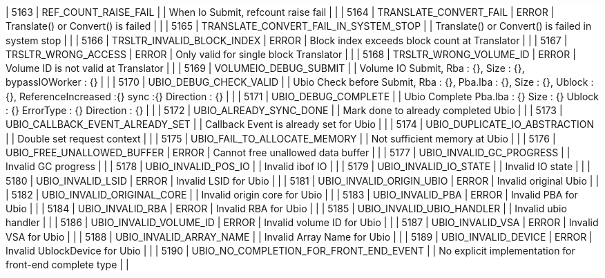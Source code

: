 | 5163       | REF_COUNT_RAISE_FAIL                            |                 | When Io Submit, refcount raise fail                                                                                      |   |
| 5164       | TRANSLATE_CONVERT_FAIL                          | ERROR           | Translate() or Convert() is failed                                                                                       |   |
| 5165       | TRANSLATE_CONVERT_FAIL_IN_SYSTEM_STOP           |                 | Translate() or Convert() is failed in system stop                                                                        |   |
| 5166       | TRSLTR_INVALID_BLOCK_INDEX                      | ERROR           | Block index exceeds block count at Translator                                                                            |   |
| 5167       | TRSLTR_WRONG_ACCESS                             | ERROR           | Only valid for single block Translator                                                                                   |   |
| 5168       | TRSLTR_WRONG_VOLUME_ID                          | ERROR           | Volume ID is not valid at Translator                                                                                     |   |
| 5169       | VOLUMEIO_DEBUG_SUBMIT                           |                 | Volume IO Submit, Rba : {}, Size : {}, bypassIOWorker : {}                                                               |   |
| 5170       | UBIO_DEBUG_CHECK_VALID                          |                 | Ubio Check before Submit, Rba : {}, Pba.lba : {}, Size : {}, Ublock : {}, ReferenceIncreased :{} sync :{} Direction : {} |   |
| 5171       | UBIO_DEBUG_COMPLETE                             |                 | Ubio Complete Pba.lba : {} Size : {} Ublock : {} ErrorType : {} Direction : {}                                           |   |
| 5172       | UBIO_ALREADY_SYNC_DONE                          |                 | Mark done to already completed Ubio                                                                                      |   |
| 5173       | UBIO_CALLBACK_EVENT_ALREADY_SET                 |                 | Callback Event is already set for Ubio                                                                                   |   |
| 5174       | UBIO_DUPLICATE_IO_ABSTRACTION                   |                 | Double set request context                                                                                               |   |
| 5175       | UBIO_FAIL_TO_ALLOCATE_MEMORY                    |                 | Not sufficient memory at Ubio                                                                                            |   |
| 5176       | UBIO_FREE_UNALLOWED_BUFFER                      | ERROR           | Cannot free unallowed data buffer                                                                                        |   |
| 5177       | UBIO_INVALID_GC_PROGRESS                        |                 | Invalid GC progress                                                                                                      |   |
| 5178       | UBIO_INVALID_POS_IO                             |                 | Invalid ibof IO                                                                                                          |   |
| 5179       | UBIO_INVALID_IO_STATE                           |                 | Invalid IO state                                                                                                         |   |
| 5180       | UBIO_INVALID_LSID                               | ERROR           | Invalid LSID for Ubio                                                                                                    |   |
| 5181       | UBIO_INVALID_ORIGIN_UBIO                        | ERROR           | Invalid original Ubio                                                                                                    |   |
| 5182       | UBIO_INVALID_ORIGINAL_CORE                      |                 | Invalid origin core for Ubio                                                                                             |   |
| 5183       | UBIO_INVALID_PBA                                | ERROR           | Invalid PBA for Ubio                                                                                                     |   |
| 5184       | UBIO_INVALID_RBA                                | ERROR           | Invalid RBA for Ubio                                                                                                     |   |
| 5185       | UBIO_INVALID_UBIO_HANDLER                       |                 | Invalid ubio handler                                                                                                     |   |
| 5186       | UBIO_INVALID_VOLUME_ID                          | ERROR           | Invalid volume ID for Ubio                                                                                               |   |
| 5187       | UBIO_INVALID_VSA                                | ERROR           | Invalid VSA for Ubio                                                                                                     |   |
| 5188       | UBIO_INVALID_ARRAY_NAME                         |                 | Invalid Array Name for Ubio                                                                                              |   |
| 5189       | UBIO_INVALID_DEVICE                             | ERROR           | Invalid UblockDevice for Ubio                                                                                            |   |
| 5190       | UBIO_NO_COMPLETION_FOR_FRONT_END_EVENT          |                 | No explicit implementation for front-end complete type                                                                   |   |